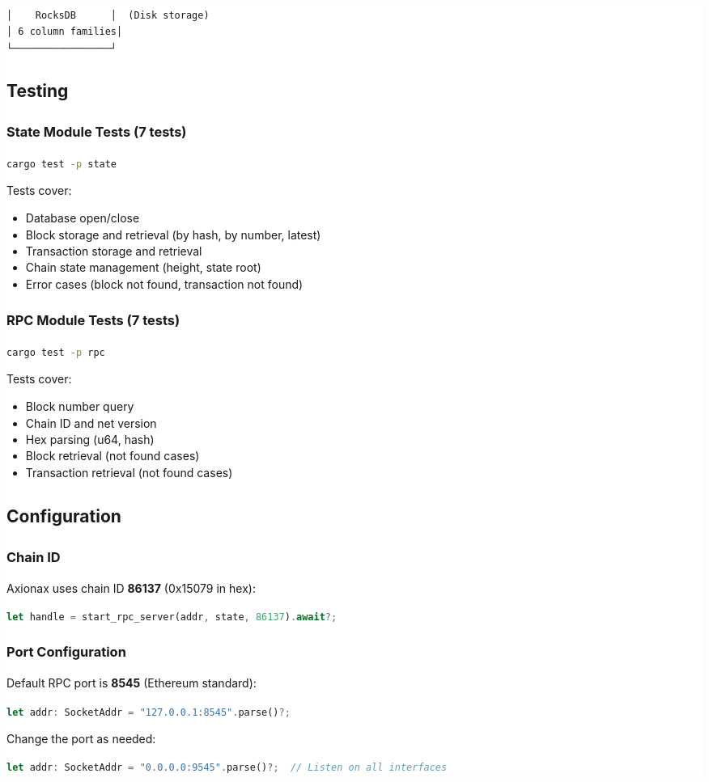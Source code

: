 ```
│    RocksDB      │  (Disk storage)
│ 6 column families│
└─────────────────┘
```

## Testing

### State Module Tests (7 tests)

```bash
cargo test -p state
```

Tests cover:
- Database open/close
- Block storage and retrieval (by hash, by number, latest)
- Transaction storage and retrieval
- Chain state management (height, state root)
- Error cases (block not found, transaction not found)

### RPC Module Tests (7 tests)

```bash
cargo test -p rpc
```

Tests cover:
- Block number query
- Chain ID and net version
- Hex parsing (u64, hash)
- Block retrieval (not found cases)
- Transaction retrieval (not found cases)

## Configuration

### Chain ID

Axionax uses chain ID **86137** (0x15079 in hex):

```rust
let handle = start_rpc_server(addr, state, 86137).await?;
```

### Port Configuration

Default RPC port is **8545** (Ethereum standard):

```rust
let addr: SocketAddr = "127.0.0.1:8545".parse()?;
```

Change the port as needed:
```rust
let addr: SocketAddr = "0.0.0.0:9545".parse()?;  // Listen on all interfaces
```
